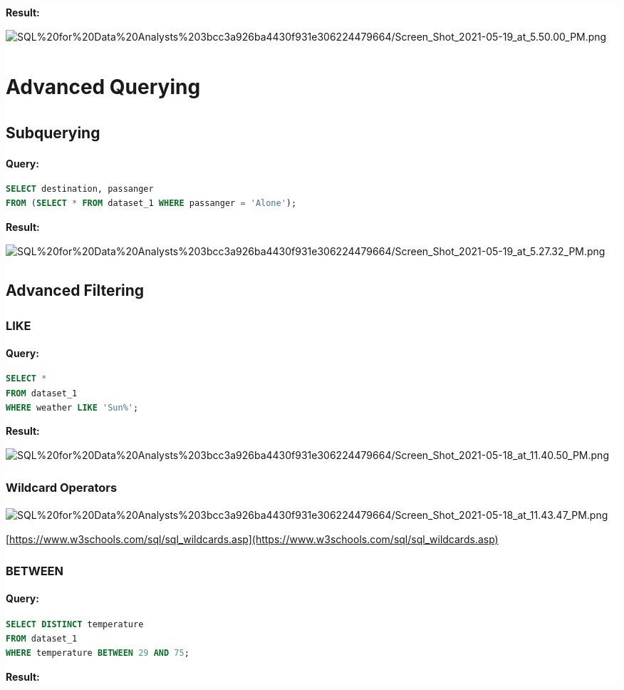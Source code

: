 **Result:**

![SQL%20for%20Data%20Analysts%203bcc3a926ba4430f931e306224479664/Screen_Shot_2021-05-19_at_5.50.00_PM.png](SQL%20for%20Data%20Analysts%203bcc3a926ba4430f931e306224479664/Screen_Shot_2021-05-19_at_5.50.00_PM.png)

# Advanced Querying

## Subquerying

**Query:**

```sql
SELECT destination, passanger
FROM (SELECT * FROM dataset_1 WHERE passanger = 'Alone');
```

**Result:** 

![SQL%20for%20Data%20Analysts%203bcc3a926ba4430f931e306224479664/Screen_Shot_2021-05-19_at_5.27.32_PM.png](SQL%20for%20Data%20Analysts%203bcc3a926ba4430f931e306224479664/Screen_Shot_2021-05-19_at_5.27.32_PM.png)

## Advanced Filtering

### LIKE

**Query:**

```sql
SELECT *
FROM dataset_1
WHERE weather LIKE 'Sun%';
```

**Result:**

![SQL%20for%20Data%20Analysts%203bcc3a926ba4430f931e306224479664/Screen_Shot_2021-05-18_at_11.40.50_PM.png](SQL%20for%20Data%20Analysts%203bcc3a926ba4430f931e306224479664/Screen_Shot_2021-05-18_at_11.40.50_PM.png)

### Wildcard Operators

![SQL%20for%20Data%20Analysts%203bcc3a926ba4430f931e306224479664/Screen_Shot_2021-05-18_at_11.43.47_PM.png](SQL%20for%20Data%20Analysts%203bcc3a926ba4430f931e306224479664/Screen_Shot_2021-05-18_at_11.43.47_PM.png)

[https://www.w3schools.com/sql/sql_wildcards.asp](https://www.w3schools.com/sql/sql_wildcards.asp)

### BETWEEN

**Query:**

```sql
SELECT DISTINCT temperature 
FROM dataset_1
WHERE temperature BETWEEN 29 AND 75;
```

**Result:**
